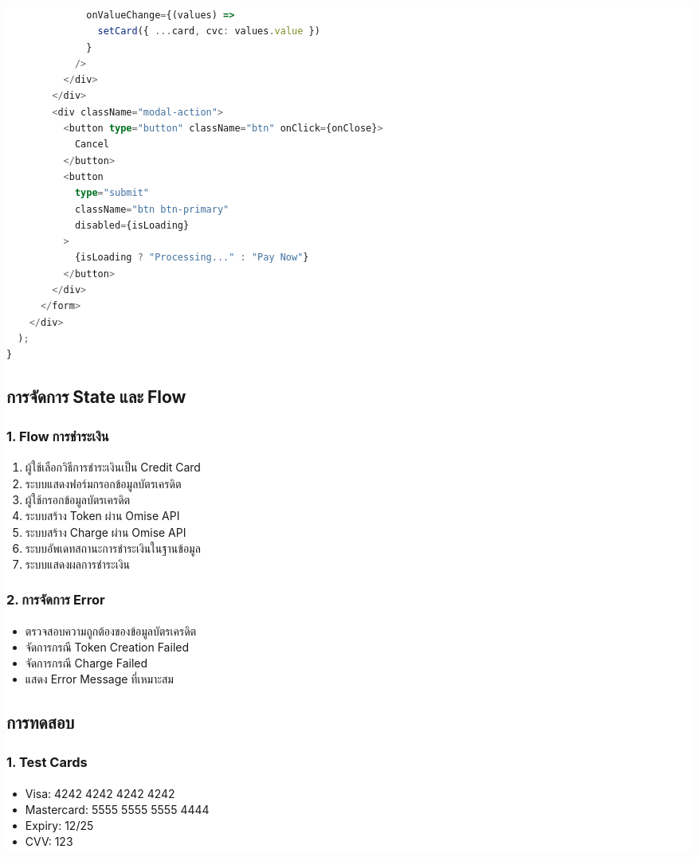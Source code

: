 ```typescript
              onValueChange={(values) =>
                setCard({ ...card, cvc: values.value })
              }
            />
          </div>
        </div>
        <div className="modal-action">
          <button type="button" className="btn" onClick={onClose}>
            Cancel
          </button>
          <button
            type="submit"
            className="btn btn-primary"
            disabled={isLoading}
          >
            {isLoading ? "Processing..." : "Pay Now"}
          </button>
        </div>
      </form>
    </div>
  );
}
```

## การจัดการ State และ Flow

### 1. Flow การชำระเงิน

1. ผู้ใช้เลือกวิธีการชำระเงินเป็น Credit Card
2. ระบบแสดงฟอร์มกรอกข้อมูลบัตรเครดิต
3. ผู้ใช้กรอกข้อมูลบัตรเครดิต
4. ระบบสร้าง Token ผ่าน Omise API
5. ระบบสร้าง Charge ผ่าน Omise API
6. ระบบอัพเดทสถานะการชำระเงินในฐานข้อมูล
7. ระบบแสดงผลการชำระเงิน

### 2. การจัดการ Error

- ตรวจสอบความถูกต้องของข้อมูลบัตรเครดิต
- จัดการกรณี Token Creation Failed
- จัดการกรณี Charge Failed
- แสดง Error Message ที่เหมาะสม

## การทดสอบ

### 1. Test Cards

- Visa: 4242 4242 4242 4242
- Mastercard: 5555 5555 5555 4444
- Expiry: 12/25
- CVV: 123
